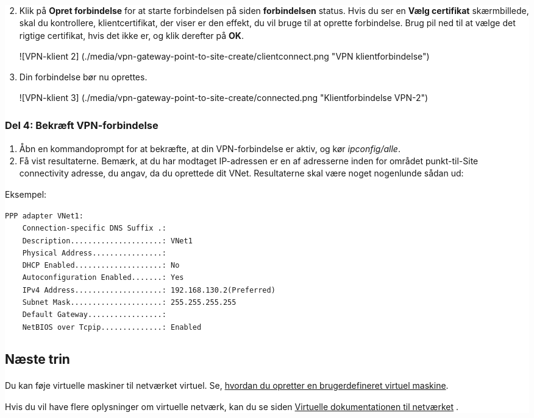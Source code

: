 2. Klik på **Opret forbindelse** for at starte forbindelsen på siden **forbindelsen** status. Hvis du ser en **Vælg certifikat** skærmbillede, skal du kontrollere, klientcertifikat, der viser er den effekt, du vil bruge til at oprette forbindelse. Brug pil ned til at vælge det rigtige certifikat, hvis det ikke er, og klik derefter på **OK**.

    ![VPN-klient 2] (./media/vpn-gateway-point-to-site-create/clientconnect.png "VPN klientforbindelse")

3. Din forbindelse bør nu oprettes.

    ![VPN-klient 3] (./media/vpn-gateway-point-to-site-create/connected.png "Klientforbindelse VPN-2")

### <a name="part-4-verify-the-vpn-connection"></a>Del 4: Bekræft VPN-forbindelse

1. Åbn en kommandoprompt for at bekræfte, at din VPN-forbindelse er aktiv, og kør *ipconfig/alle*.
2. Få vist resultaterne. Bemærk, at du har modtaget IP-adressen er en af adresserne inden for området punkt-til-Site connectivity adresse, du angav, da du oprettede dit VNet. Resultaterne skal være noget nogenlunde sådan ud:

Eksempel:



    PPP adapter VNet1:
        Connection-specific DNS Suffix .:
        Description.....................: VNet1
        Physical Address................:
        DHCP Enabled....................: No
        Autoconfiguration Enabled.......: Yes
        IPv4 Address....................: 192.168.130.2(Preferred)
        Subnet Mask.....................: 255.255.255.255
        Default Gateway.................:
        NetBIOS over Tcpip..............: Enabled

## <a name="next-steps"></a>Næste trin

Du kan føje virtuelle maskiner til netværket virtuel. Se, [hvordan du opretter en brugerdefineret virtuel maskine](../virtual-machines/virtual-machines-windows-classic-createportal.md).

Hvis du vil have flere oplysninger om virtuelle netværk, kan du se siden [Virtuelle dokumentationen til netværket](https://azure.microsoft.com/documentation/services/virtual-network/) .
